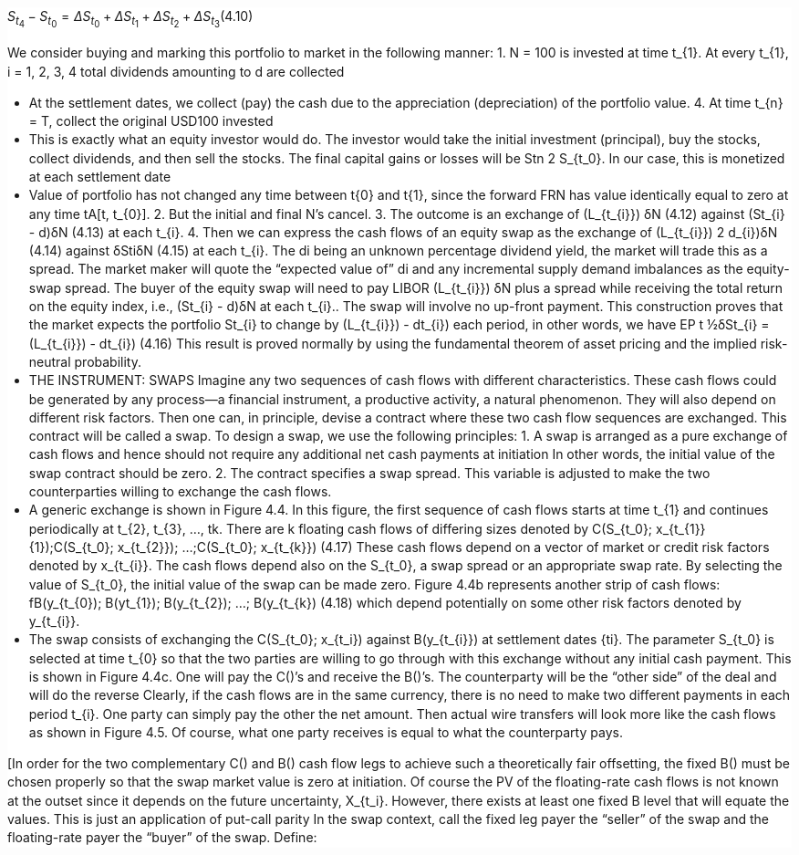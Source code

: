 $S_{t_{4}}-S_{t_{0}}=\Delta S_{t_{0}}+\Delta S_{t_{1}}+\Delta S_{t_{2}}+\Delta S_{t_{3}} (4.10)$

We consider buying and marking this portfolio to market in the following manner: 1. N = 100 is invested at time t_{1}. At every t_{1},  i = 1,  2,  3,  4 total dividends amounting to d are collected

- At the settlement dates,  we collect (pay) the cash due to the appreciation (depreciation) of the portfolio value. 4. At time t_{n} = T,  collect the original USD100 invested
- This is exactly what an equity investor would do. The investor would take the initial investment (principal),  buy the stocks,  collect dividends,  and then sell the stocks. The final capital gains or losses will be Stn 2 S_{t_0}. In our case,  this is monetized at each settlement date
- Value of portfolio has not changed any time between t{0} and t{1},  since the forward FRN has value identically equal to zero at any time tA[t,  t_{0}]. 2. But the initial and final N’s cancel. 3. The outcome is an exchange of (L_{t_{i}}) δN (4.12) against (St_{i} - d)δN (4.13) at each t_{i}. 4. Then we can express the cash flows of an equity swap as the exchange of (L_{t_{i}}) 2 d_{i})δN (4.14) against δStiδN (4.15) at each t_{i}. The di being an unknown percentage dividend yield,  the market will trade this as a spread. The market maker will quote the “expected value of” di and any incremental supply demand imbalances as the equity-swap spread. The buyer of the equity swap will need to pay LIBOR (L_{t_{i}}) δN plus a spread while receiving the total return on the equity index,  i.e.,  (St_{i} - d)δN at each t_{i}.. The swap will involve no up-front payment. This construction proves that the market expects the portfolio St_{i} to change by (L_{t_{i}}) - dt_{i}) each period,  in other words,  we have EP t ½δSt_{i} = (L_{t_{i}}) - dt_{i}) (4.16) This result is proved normally by using the fundamental theorem of asset pricing and the implied risk-neutral probability.
- THE INSTRUMENT: SWAPS Imagine any two sequences of cash flows with different characteristics. These cash flows could be generated by any process—a financial instrument,  a productive activity,  a natural phenomenon. They will also depend on different risk factors. Then one can,  in principle,  devise a contract where these two cash flow sequences are exchanged. This contract will be called a swap. To design a swap,  we use the following principles: 1. A swap is arranged as a pure exchange of cash flows and hence should not require any additional net cash payments at initiation In other words,  the initial value of the swap contract should be zero. 2. The contract specifies a swap spread. This variable is adjusted to make the two counterparties willing to exchange the cash flows.
- A generic exchange is shown in Figure 4.4. In this figure,  the first sequence of cash flows starts at time t_{1} and continues periodically at t_{2},  t_{3},  …,  tk. There are k floating cash flows of differing sizes denoted by C(S_{t_0}; x_{t_{1}} {1});C(S_{t_0}; x_{t_{2}}); …;C(S_{t_0}; x_{t_{k}}) (4.17) These cash flows depend on a vector of market or credit risk factors denoted by x_{t_{i}}. The cash flows depend also on the S_{t_0},  a swap spread or an appropriate swap rate. By selecting the value of S_{t_0},  the initial value of the swap can be made zero. Figure 4.4b represents another strip of cash flows: fB(y_{t_{0}); B(yt_{1}); B(y_{t_{2}); …; B(y_{t_{k}) (4.18) which depend potentially on some other risk factors denoted by y_{t_{i}}.
- The swap consists of exchanging the C(S_{t_0}; x_{t_i}) against B(y_{t_{i}}) at settlement dates {ti}. The parameter S_{t_0} is selected at time t_{0} so that the two parties are willing to go through with this exchange without any initial cash payment. This is shown in Figure 4.4c. One will pay the C()’s and receive the B()’s. The counterparty will be the “other side” of the deal and will do the reverse Clearly,  if the cash flows are in the same currency,  there is no need to make two different payments in each period t_{i}. One party can simply pay the other the net amount. Then actual wire transfers will look more like the cash flows as shown in Figure 4.5. Of course,  what one party receives is equal to what the counterparty pays.

[In order for the two complementary C() and B() cash flow legs to achieve such a theoretically fair offsetting,  the fixed B() must be chosen properly so that the swap market value is zero at initiation. Of course the PV of the floating-rate cash flows is not known at the outset since it depends on the future uncertainty,  X_{t_i}. However,  there exists at least one fixed B level that will equate the values. This is just an application of put-call parity In the swap context,  call the fixed leg payer the “seller” of the swap and the floating-rate payer the “buyer” of the swap. Define:
